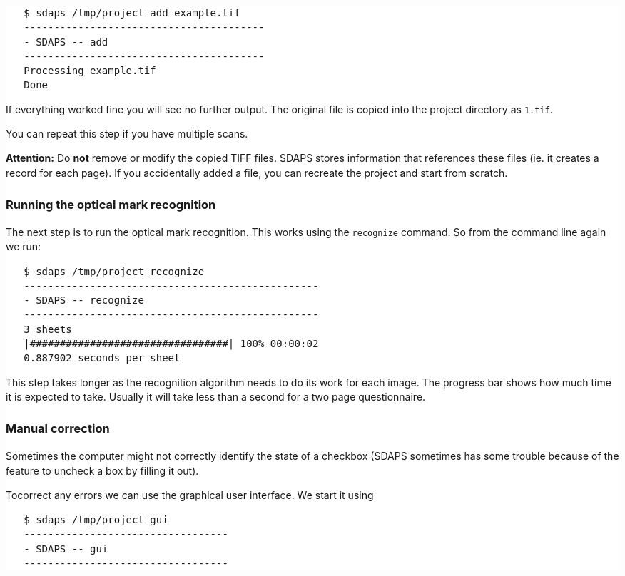 <pre>
   $ sdaps /tmp/project add example.tif
   ----------------------------------------
   - SDAPS -- add
   ----------------------------------------
   Processing example.tif
   Done
</pre>

If everything worked fine you will see no further output. The original file is
copied into the project directory as ``1.tif``.

You can repeat this step if you have multiple scans.

**Attention:** Do **not** remove or modify the copied TIFF files. SDAPS
stores information that references these files (ie. it creates a record for
each page). If you accidentally added a file, you can recreate the project
and start from scratch.


### Running the optical mark recognition

The next step is to run the optical mark recognition. This works using the
``recognize`` command. So from the command line again we run:

<pre>
   $ sdaps /tmp/project recognize
   -------------------------------------------------
   - SDAPS -- recognize
   -------------------------------------------------
   3 sheets
   |#################################| 100% 00:00:02
   0.887902 seconds per sheet
</pre>

This step takes longer as the recognition algorithm needs to do its work for
each image. The progress bar shows how much time it is expected to take.
Usually it will take less than a second for a two page questionnaire.

### Manual correction

Sometimes the computer might not correctly identify the state of a checkbox
(SDAPS sometimes has some trouble because of the feature to uncheck a box by
filling it out).

Tocorrect any errors we can use the graphical user interface. We start it using

<pre>
   $ sdaps /tmp/project gui
   ----------------------------------
   - SDAPS -- gui
   ----------------------------------
</pre>
